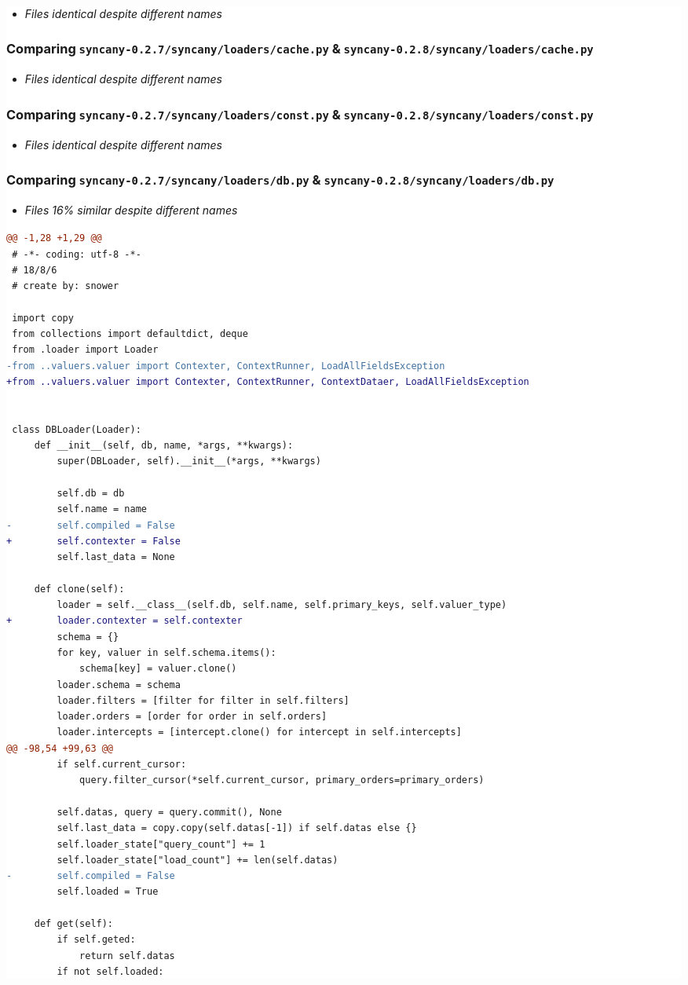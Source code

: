  * *Files identical despite different names*

### Comparing `syncany-0.2.7/syncany/loaders/cache.py` & `syncany-0.2.8/syncany/loaders/cache.py`

 * *Files identical despite different names*

### Comparing `syncany-0.2.7/syncany/loaders/const.py` & `syncany-0.2.8/syncany/loaders/const.py`

 * *Files identical despite different names*

### Comparing `syncany-0.2.7/syncany/loaders/db.py` & `syncany-0.2.8/syncany/loaders/db.py`

 * *Files 16% similar despite different names*

```diff
@@ -1,28 +1,29 @@
 # -*- coding: utf-8 -*-
 # 18/8/6
 # create by: snower
 
 import copy
 from collections import defaultdict, deque
 from .loader import Loader
-from ..valuers.valuer import Contexter, ContextRunner, LoadAllFieldsException
+from ..valuers.valuer import Contexter, ContextRunner, ContextDataer, LoadAllFieldsException
 
 
 class DBLoader(Loader):
     def __init__(self, db, name, *args, **kwargs):
         super(DBLoader, self).__init__(*args, **kwargs)
 
         self.db = db
         self.name = name
-        self.compiled = False
+        self.contexter = False
         self.last_data = None
 
     def clone(self):
         loader = self.__class__(self.db, self.name, self.primary_keys, self.valuer_type)
+        loader.contexter = self.contexter
         schema = {}
         for key, valuer in self.schema.items():
             schema[key] = valuer.clone()
         loader.schema = schema
         loader.filters = [filter for filter in self.filters]
         loader.orders = [order for order in self.orders]
         loader.intercepts = [intercept.clone() for intercept in self.intercepts]
@@ -98,54 +99,63 @@
         if self.current_cursor:
             query.filter_cursor(*self.current_cursor, primary_orders=primary_orders)
 
         self.datas, query = query.commit(), None
         self.last_data = copy.copy(self.datas[-1]) if self.datas else {}
         self.loader_state["query_count"] += 1
         self.loader_state["load_count"] += len(self.datas)
-        self.compiled = False
         self.loaded = True
 
     def get(self):
         if self.geted:
             return self.datas
         if not self.loaded:
```